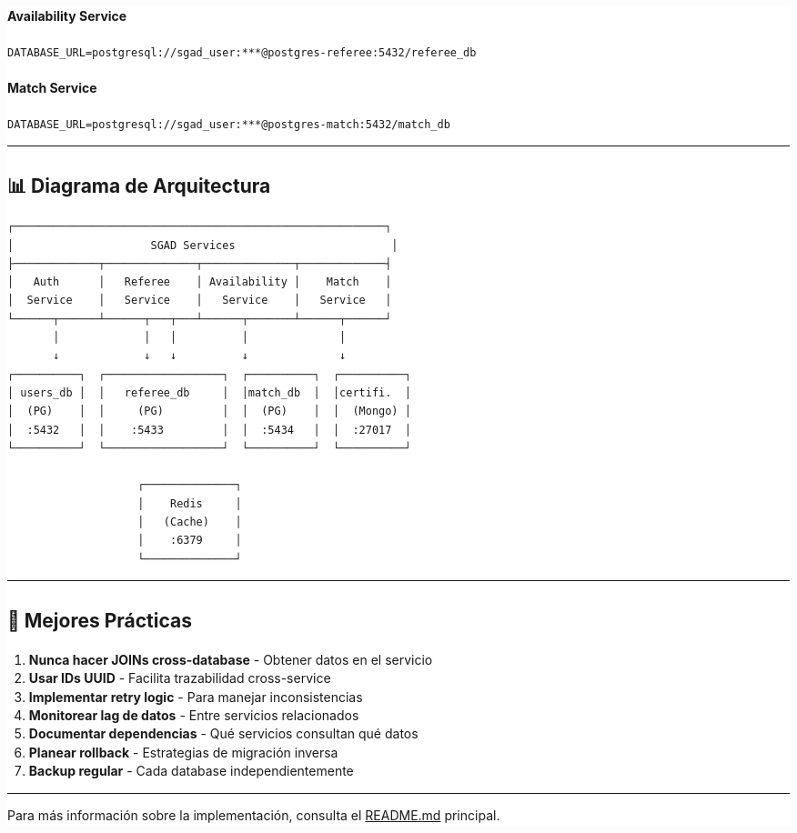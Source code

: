 #### Availability Service
```env
DATABASE_URL=postgresql://sgad_user:***@postgres-referee:5432/referee_db
```

#### Match Service
```env
DATABASE_URL=postgresql://sgad_user:***@postgres-match:5432/match_db
```

---

## 📊 Diagrama de Arquitectura

```
┌─────────────────────────────────────────────────────────┐
│                     SGAD Services                        │
├─────────────┬──────────────┬──────────────┬─────────────┤
│   Auth      │   Referee    │ Availability │    Match    │
│  Service    │   Service    │   Service    │   Service   │
└──────┬──────┴──────┬───┬───┴──────┬───────┴──────┬──────┘
       │             │   │          │              │
       ↓             ↓   ↓          ↓              ↓
┌──────────┐  ┌──────────────────┐  ┌──────────┐  ┌──────────┐
│ users_db │  │   referee_db     │  │match_db  │  │certifi.  │
│  (PG)    │  │     (PG)         │  │  (PG)    │  │  (Mongo) │
│  :5432   │  │    :5433         │  │  :5434   │  │  :27017  │
└──────────┘  └──────────────────┘  └──────────┘  └──────────┘
                                                           
                    ┌──────────────┐
                    │    Redis     │
                    │   (Cache)    │
                    │    :6379     │
                    └──────────────┘
```

---

## 🎯 Mejores Prácticas

1. **Nunca hacer JOINs cross-database** - Obtener datos en el servicio
2. **Usar IDs UUID** - Facilita trazabilidad cross-service
3. **Implementar retry logic** - Para manejar inconsistencias
4. **Monitorear lag de datos** - Entre servicios relacionados
5. **Documentar dependencias** - Qué servicios consultan qué datos
6. **Planear rollback** - Estrategias de migración inversa
7. **Backup regular** - Cada database independientemente

---

Para más información sobre la implementación, consulta el [README.md](README.md) principal.

